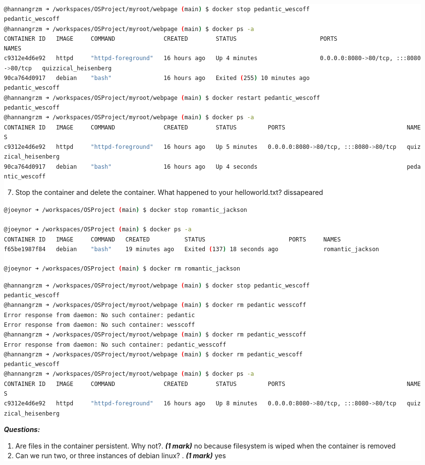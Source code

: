 ```bash 
@hannangrzm ➜ /workspaces/OSProject/myroot/webpage (main) $ docker stop pedantic_wescoff
pedantic_wescoff
@hannangrzm ➜ /workspaces/OSProject/myroot/webpage (main) $ docker ps -a
CONTAINER ID   IMAGE     COMMAND              CREATED        STATUS                        PORTS                                   NAMES
c9312e4d6e92   httpd     "httpd-foreground"   16 hours ago   Up 4 minutes                  0.0.0.0:8080->80/tcp, :::8080->80/tcp   quizzical_heisenberg
90ca764d0917   debian    "bash"               16 hours ago   Exited (255) 10 minutes ago                                           pedantic_wescoff
@hannangrzm ➜ /workspaces/OSProject/myroot/webpage (main) $ docker restart pedantic_wescoff
pedantic_wescoff
@hannangrzm ➜ /workspaces/OSProject/myroot/webpage (main) $ docker ps -a 
CONTAINER ID   IMAGE     COMMAND              CREATED        STATUS         PORTS                                   NAMES
c9312e4d6e92   httpd     "httpd-foreground"   16 hours ago   Up 5 minutes   0.0.0.0:8080->80/tcp, :::8080->80/tcp   quizzical_heisenberg
90ca764d0917   debian    "bash"               16 hours ago   Up 4 seconds                                           pedantic_wescoff
```

7. Stop the container and delete the container. What happened to your helloworld.txt?  dissapeared

```bash 
@joeynor ➜ /workspaces/OSProject (main) $ docker stop romantic_jackson

@joeynor ➜ /workspaces/OSProject (main) $ docker ps -a
CONTAINER ID   IMAGE     COMMAND   CREATED          STATUS                        PORTS     NAMES
f65be1987f84   debian    "bash"    19 minutes ago   Exited (137) 18 seconds ago             romantic_jackson

@joeynor ➜ /workspaces/OSProject (main) $ docker rm romantic_jackson
```
```bash 
@hannangrzm ➜ /workspaces/OSProject/myroot/webpage (main) $ docker stop pedantic_wescoff
pedantic_wescoff
@hannangrzm ➜ /workspaces/OSProject/myroot/webpage (main) $ docker rm pedantic wesscoff
Error response from daemon: No such container: pedantic
Error response from daemon: No such container: wesscoff
@hannangrzm ➜ /workspaces/OSProject/myroot/webpage (main) $ docker rm pedantic_wesscoff
Error response from daemon: No such container: pedantic_wesscoff
@hannangrzm ➜ /workspaces/OSProject/myroot/webpage (main) $ docker rm pedantic_wescoff
pedantic_wescoff
@hannangrzm ➜ /workspaces/OSProject/myroot/webpage (main) $ docker ps -a 
CONTAINER ID   IMAGE     COMMAND              CREATED        STATUS         PORTS                                   NAMES
c9312e4d6e92   httpd     "httpd-foreground"   16 hours ago   Up 8 minutes   0.0.0.0:8080->80/tcp, :::8080->80/tcp   quizzical_heisenberg
```

***Questions:***

1. Are files in the container persistent. Why not?. ***(1 mark)*** no because filesystem is wiped when the container is removed
2. Can we run two, or three instances of debian linux? . ***(1 mark)*** yes
